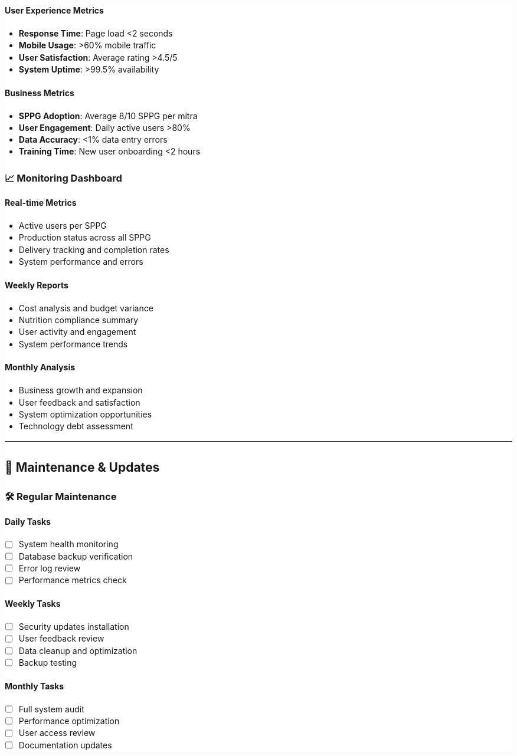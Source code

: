 #### User Experience Metrics
- **Response Time**: Page load <2 seconds
- **Mobile Usage**: >60% mobile traffic
- **User Satisfaction**: Average rating >4.5/5
- **System Uptime**: >99.5% availability

#### Business Metrics
- **SPPG Adoption**: Average 8/10 SPPG per mitra
- **User Engagement**: Daily active users >80%
- **Data Accuracy**: <1% data entry errors
- **Training Time**: New user onboarding <2 hours

### 📈 Monitoring Dashboard

#### Real-time Metrics
- Active users per SPPG
- Production status across all SPPG
- Delivery tracking and completion rates
- System performance and errors

#### Weekly Reports
- Cost analysis and budget variance
- Nutrition compliance summary
- User activity and engagement
- System performance trends

#### Monthly Analysis
- Business growth and expansion
- User feedback and satisfaction
- System optimization opportunities
- Technology debt assessment

---

## 🔄 Maintenance & Updates

### 🛠️ Regular Maintenance

#### Daily Tasks
- [ ] System health monitoring
- [ ] Database backup verification
- [ ] Error log review
- [ ] Performance metrics check

#### Weekly Tasks
- [ ] Security updates installation
- [ ] User feedback review
- [ ] Data cleanup and optimization
- [ ] Backup testing

#### Monthly Tasks
- [ ] Full system audit
- [ ] Performance optimization
- [ ] User access review
- [ ] Documentation updates
